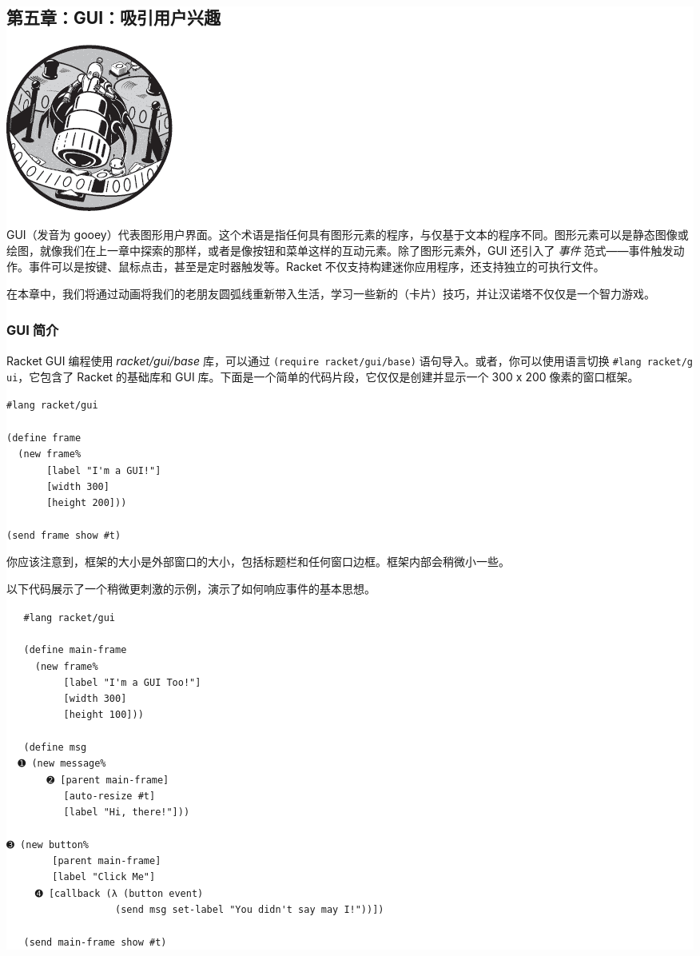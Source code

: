 ## 第五章：GUI：吸引用户兴趣

![Image](img/common01.jpg)

GUI（发音为 gooey）代表图形用户界面。这个术语是指任何具有图形元素的程序，与仅基于文本的程序不同。图形元素可以是静态图像或绘图，就像我们在上一章中探索的那样，或者是像按钮和菜单这样的互动元素。除了图形元素外，GUI 还引入了 *事件* 范式——事件触发动作。事件可以是按键、鼠标点击，甚至是定时器触发等。Racket 不仅支持构建迷你应用程序，还支持独立的可执行文件。

在本章中，我们将通过动画将我们的老朋友圆弧线重新带入生活，学习一些新的（卡片）技巧，并让汉诺塔不仅仅是一个智力游戏。

### GUI 简介

Racket GUI 编程使用 *racket/gui/base* 库，可以通过 `(require racket/gui/base)` 语句导入。或者，你可以使用语言切换 `#lang racket/gui`，它包含了 Racket 的基础库和 GUI 库。下面是一个简单的代码片段，它仅仅是创建并显示一个 300 x 200 像素的窗口框架。

```
#lang racket/gui

(define frame
  (new frame%
       [label "I'm a GUI!"]
       [width 300]
       [height 200]))

(send frame show #t)
```

你应该注意到，框架的大小是外部窗口的大小，包括标题栏和任何窗口边框。框架内部会稍微小一些。

以下代码展示了一个稍微更刺激的示例，演示了如何响应事件的基本思想。

```
   #lang racket/gui

   (define main-frame
     (new frame%
          [label "I'm a GUI Too!"]
          [width 300]
          [height 100]))

   (define msg
  ➊ (new message%
       ➋ [parent main-frame]
          [auto-resize #t]
          [label "Hi, there!"]))

➌ (new button%
        [parent main-frame]
        [label "Click Me"]
     ➍ [callback (λ (button event)
                   (send msg set-label "You didn't say may I!"))])

   (send main-frame show #t)
```
